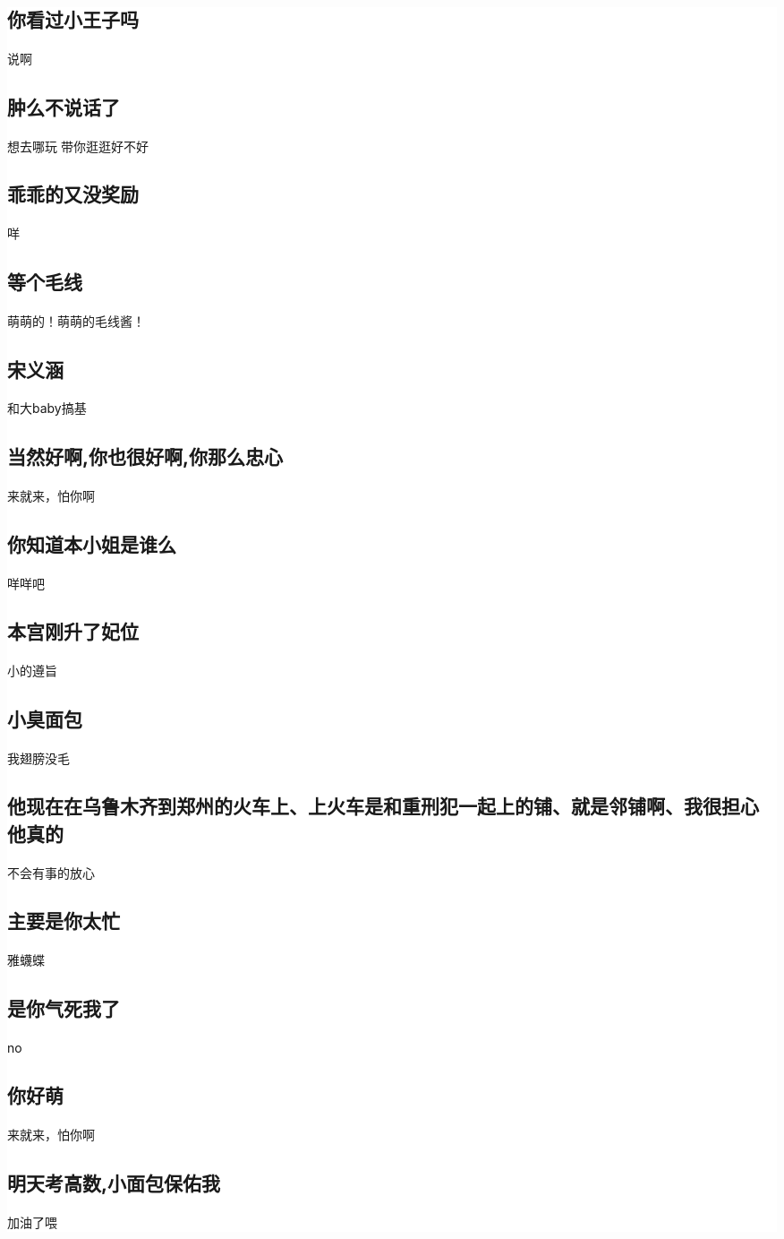 ## 你看过小王子吗
说啊

## 肿么不说话了
想去哪玩 带你逛逛好不好

## 乖乖的又没奖励
咩

## 等个毛线
萌萌的！萌萌的毛线酱！

## 宋义涵
和大baby搞基

## 当然好啊,你也很好啊,你那么忠心
来就来，怕你啊

## 你知道本小姐是谁么
咩咩吧

## 本宫刚升了妃位
小的遵旨

## 小臭面包
我翅膀没毛

## 他现在在乌鲁木齐到郑州的火车上、上火车是和重刑犯一起上的铺、就是邻铺啊、我很担心他真的
不会有事的放心

## 主要是你太忙
雅蠛蝶

## 是你气死我了
no

## 你好萌
来就来，怕你啊

## 明天考高数,小面包保佑我
加油了喂
